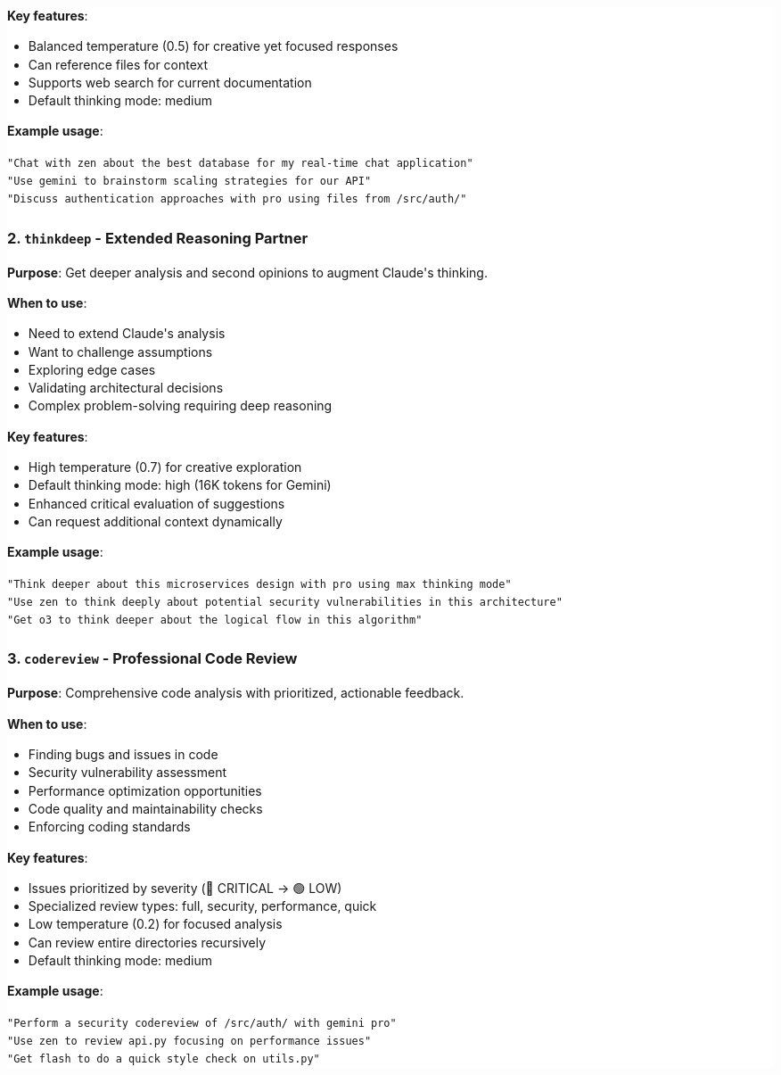 **Key features**:
- Balanced temperature (0.5) for creative yet focused responses
- Can reference files for context
- Supports web search for current documentation
- Default thinking mode: medium

**Example usage**:
```
"Chat with zen about the best database for my real-time chat application"
"Use gemini to brainstorm scaling strategies for our API"
"Discuss authentication approaches with pro using files from /src/auth/"
```

### 2. `thinkdeep` - Extended Reasoning Partner
**Purpose**: Get deeper analysis and second opinions to augment Claude's thinking.

**When to use**:
- Need to extend Claude's analysis
- Want to challenge assumptions
- Exploring edge cases
- Validating architectural decisions
- Complex problem-solving requiring deep reasoning

**Key features**:
- High temperature (0.7) for creative exploration
- Default thinking mode: high (16K tokens for Gemini)
- Enhanced critical evaluation of suggestions
- Can request additional context dynamically

**Example usage**:
```
"Think deeper about this microservices design with pro using max thinking mode"
"Use zen to think deeply about potential security vulnerabilities in this architecture"
"Get o3 to think deeper about the logical flow in this algorithm"
```

### 3. `codereview` - Professional Code Review
**Purpose**: Comprehensive code analysis with prioritized, actionable feedback.

**When to use**:
- Finding bugs and issues in code
- Security vulnerability assessment
- Performance optimization opportunities
- Code quality and maintainability checks
- Enforcing coding standards

**Key features**:
- Issues prioritized by severity (🔴 CRITICAL → 🟢 LOW)
- Specialized review types: full, security, performance, quick
- Low temperature (0.2) for focused analysis
- Can review entire directories recursively
- Default thinking mode: medium

**Example usage**:
```
"Perform a security codereview of /src/auth/ with gemini pro"
"Use zen to review api.py focusing on performance issues"
"Get flash to do a quick style check on utils.py"
```
